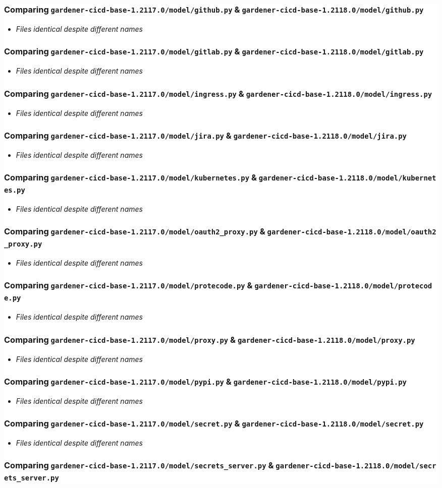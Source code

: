 ### Comparing `gardener-cicd-base-1.2117.0/model/github.py` & `gardener-cicd-base-1.2118.0/model/github.py`

 * *Files identical despite different names*

### Comparing `gardener-cicd-base-1.2117.0/model/gitlab.py` & `gardener-cicd-base-1.2118.0/model/gitlab.py`

 * *Files identical despite different names*

### Comparing `gardener-cicd-base-1.2117.0/model/ingress.py` & `gardener-cicd-base-1.2118.0/model/ingress.py`

 * *Files identical despite different names*

### Comparing `gardener-cicd-base-1.2117.0/model/jira.py` & `gardener-cicd-base-1.2118.0/model/jira.py`

 * *Files identical despite different names*

### Comparing `gardener-cicd-base-1.2117.0/model/kubernetes.py` & `gardener-cicd-base-1.2118.0/model/kubernetes.py`

 * *Files identical despite different names*

### Comparing `gardener-cicd-base-1.2117.0/model/oauth2_proxy.py` & `gardener-cicd-base-1.2118.0/model/oauth2_proxy.py`

 * *Files identical despite different names*

### Comparing `gardener-cicd-base-1.2117.0/model/protecode.py` & `gardener-cicd-base-1.2118.0/model/protecode.py`

 * *Files identical despite different names*

### Comparing `gardener-cicd-base-1.2117.0/model/proxy.py` & `gardener-cicd-base-1.2118.0/model/proxy.py`

 * *Files identical despite different names*

### Comparing `gardener-cicd-base-1.2117.0/model/pypi.py` & `gardener-cicd-base-1.2118.0/model/pypi.py`

 * *Files identical despite different names*

### Comparing `gardener-cicd-base-1.2117.0/model/secret.py` & `gardener-cicd-base-1.2118.0/model/secret.py`

 * *Files identical despite different names*

### Comparing `gardener-cicd-base-1.2117.0/model/secrets_server.py` & `gardener-cicd-base-1.2118.0/model/secrets_server.py`
